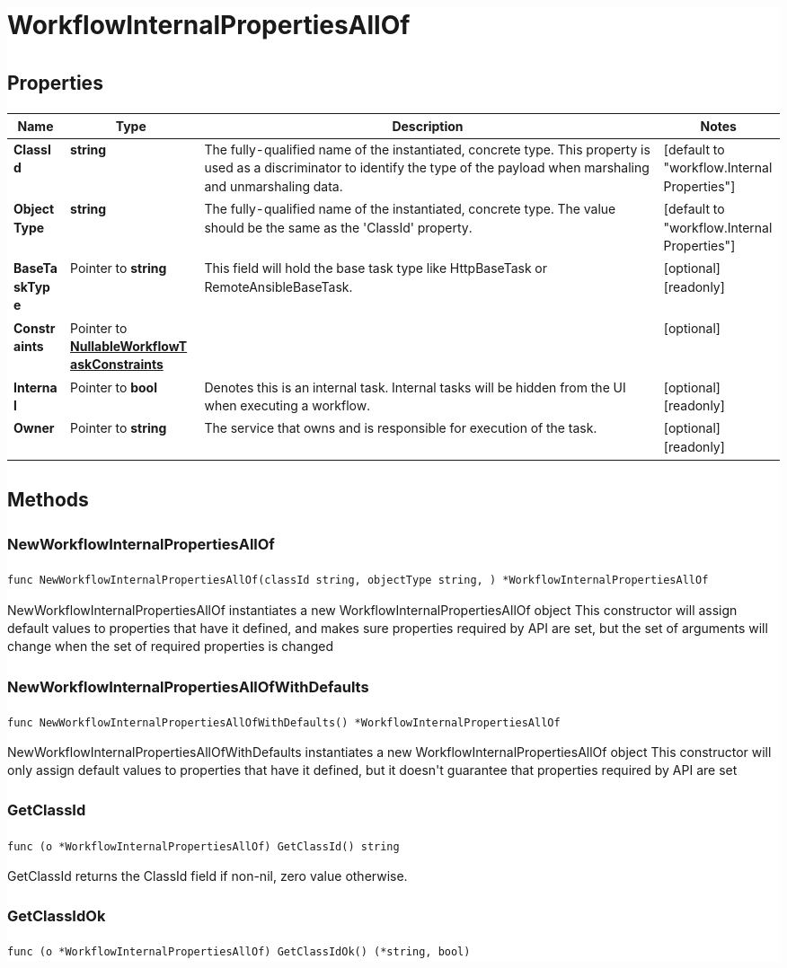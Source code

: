 # WorkflowInternalPropertiesAllOf

## Properties

Name | Type | Description | Notes
------------ | ------------- | ------------- | -------------
**ClassId** | **string** | The fully-qualified name of the instantiated, concrete type. This property is used as a discriminator to identify the type of the payload when marshaling and unmarshaling data. | [default to "workflow.InternalProperties"]
**ObjectType** | **string** | The fully-qualified name of the instantiated, concrete type. The value should be the same as the &#39;ClassId&#39; property. | [default to "workflow.InternalProperties"]
**BaseTaskType** | Pointer to **string** | This field will hold the base task type like HttpBaseTask or RemoteAnsibleBaseTask. | [optional] [readonly] 
**Constraints** | Pointer to [**NullableWorkflowTaskConstraints**](WorkflowTaskConstraints.md) |  | [optional] 
**Internal** | Pointer to **bool** | Denotes this is an internal task. Internal tasks will be hidden from the UI when executing a workflow. | [optional] [readonly] 
**Owner** | Pointer to **string** | The service that owns and is responsible for execution of the task. | [optional] [readonly] 

## Methods

### NewWorkflowInternalPropertiesAllOf

`func NewWorkflowInternalPropertiesAllOf(classId string, objectType string, ) *WorkflowInternalPropertiesAllOf`

NewWorkflowInternalPropertiesAllOf instantiates a new WorkflowInternalPropertiesAllOf object
This constructor will assign default values to properties that have it defined,
and makes sure properties required by API are set, but the set of arguments
will change when the set of required properties is changed

### NewWorkflowInternalPropertiesAllOfWithDefaults

`func NewWorkflowInternalPropertiesAllOfWithDefaults() *WorkflowInternalPropertiesAllOf`

NewWorkflowInternalPropertiesAllOfWithDefaults instantiates a new WorkflowInternalPropertiesAllOf object
This constructor will only assign default values to properties that have it defined,
but it doesn't guarantee that properties required by API are set

### GetClassId

`func (o *WorkflowInternalPropertiesAllOf) GetClassId() string`

GetClassId returns the ClassId field if non-nil, zero value otherwise.

### GetClassIdOk

`func (o *WorkflowInternalPropertiesAllOf) GetClassIdOk() (*string, bool)`
